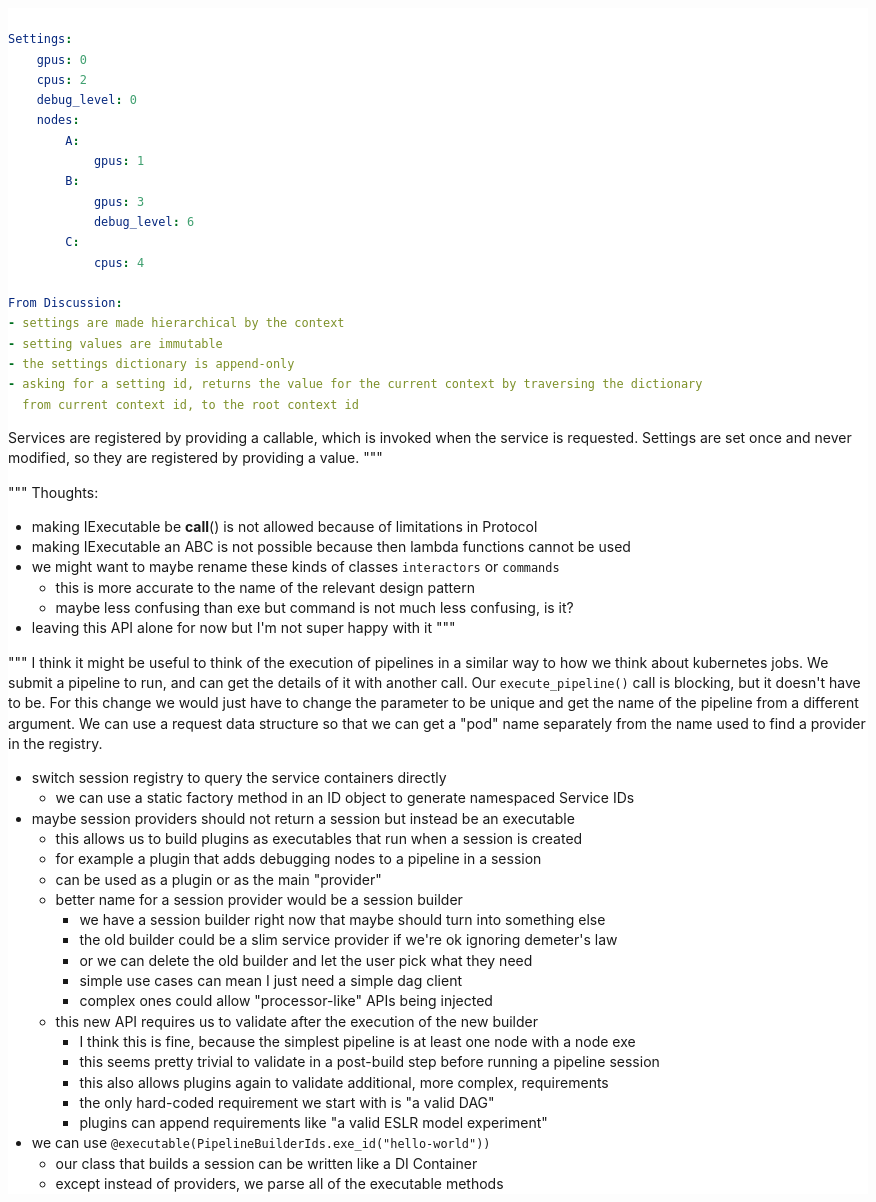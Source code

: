 ```yaml

Settings:
    gpus: 0
    cpus: 2
    debug_level: 0
    nodes:
        A:
            gpus: 1
        B:
            gpus: 3
            debug_level: 6
        C:
            cpus: 4

From Discussion:
- settings are made hierarchical by the context
- setting values are immutable
- the settings dictionary is append-only
- asking for a setting id, returns the value for the current context by traversing the dictionary
  from current context id, to the root context id
```

Services are registered by providing a callable, which is invoked when the service is requested.
Settings are set once and never modified, so they are registered by providing a value.
"""

"""
Thoughts:
- making IExecutable be __call__() is not allowed because of limitations in Protocol
- making IExecutable an ABC is not possible because then lambda functions cannot be used
- we might want to maybe rename these kinds of classes `interactors` or `commands`
  - this is more accurate to the name of the relevant design pattern
  - maybe less confusing than exe but command is not much less confusing, is it?
- leaving this API alone for now but I'm not super happy with it
"""

"""
I think it might be useful to think of the execution of pipelines in a similar way to how we think
about kubernetes jobs. We submit a pipeline to run, and can get the details of it with another
call. Our `execute_pipeline()` call is blocking, but it doesn't have to be. For this change we
would just have to change the parameter to be unique and get the name of the pipeline from a
different argument. We can use a request data structure so that we can get a "pod" name
separately from the name used to find a provider in the registry.

- switch session registry to query the service containers directly
  - we can use a static factory method in an ID object to generate namespaced Service IDs
- maybe session providers should not return a session but instead be an executable
  - this allows us to build plugins as executables that run when a session is created
  - for example a plugin that adds debugging nodes to a pipeline in a session
  - can be used as a plugin or as the main "provider"
  - better name for a session provider would be a session builder
    - we have a session builder right now that maybe should turn into something else
    - the old builder could be a slim service provider if we're ok ignoring demeter's law
    - or we can delete the old builder and let the user pick what they need
    - simple use cases can mean I just need a simple dag client
    - complex ones could allow "processor-like" APIs being injected
  - this new API requires us to validate after the execution of the new builder
    - I think this is fine, because the simplest pipeline is at least one node with a node exe
    - this seems pretty trivial to validate in a post-build step before running a pipeline session
    - this also allows plugins again to validate additional, more complex, requirements
    - the only hard-coded requirement we start with is "a valid DAG"
    - plugins can append requirements like "a valid ESLR model experiment"
- we can use `@executable(PipelineBuilderIds.exe_id("hello-world"))`
  - our class that builds a session can be written like a DI Container
  - except instead of providers, we parse all of the executable methods
